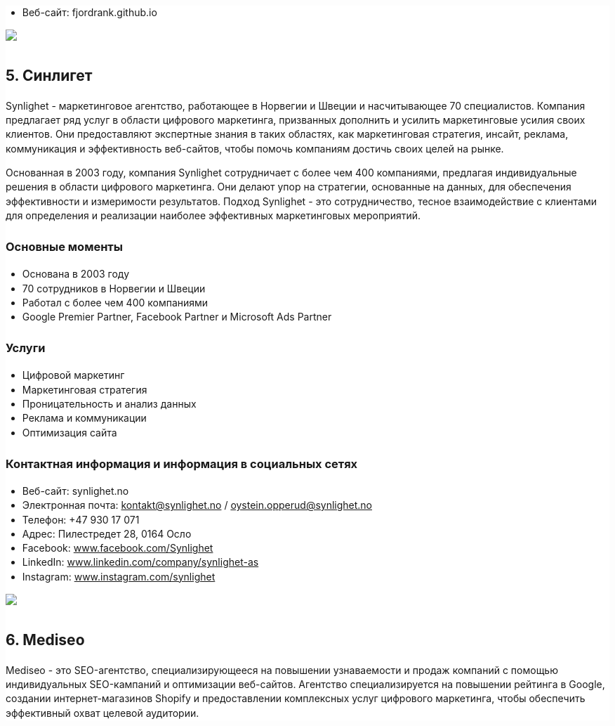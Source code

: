 * Веб-сайт: fjordrank.github.io

![](https://www.link-assistant.com/articles/wp-content/uploads/2024/08/Synlighet.webp)

## 5\. Синлигет

Synlighet - маркетинговое агентство, работающее в Норвегии и Швеции и насчитывающее 70 специалистов. Компания предлагает ряд услуг в области цифрового маркетинга, призванных дополнить и усилить маркетинговые усилия своих клиентов. Они предоставляют экспертные знания в таких областях, как маркетинговая стратегия, инсайт, реклама, коммуникация и эффективность веб-сайтов, чтобы помочь компаниям достичь своих целей на рынке.

Основанная в 2003 году, компания Synlighet сотрудничает с более чем 400 компаниями, предлагая индивидуальные решения в области цифрового маркетинга. Они делают упор на стратегии, основанные на данных, для обеспечения эффективности и измеримости результатов. Подход Synlighet - это сотрудничество, тесное взаимодействие с клиентами для определения и реализации наиболее эффективных маркетинговых мероприятий.

### Основные моменты

* Основана в 2003 году
* 70 сотрудников в Норвегии и Швеции
* Работал с более чем 400 компаниями
* Google Premier Partner, Facebook Partner и Microsoft Ads Partner

### Услуги

* Цифровой маркетинг
* Маркетинговая стратегия
* Проницательность и анализ данных
* Реклама и коммуникации
* Оптимизация сайта

### Контактная информация и информация в социальных сетях

* Веб-сайт: synlighet.no
* Электронная почта: kontakt@synlighet.no / oystein.opperud@synlighet.no
* Телефон: +47 930 17 071
* Адрес: Пилестредет 28, 0164 Осло
* Facebook: www.facebook.com/Synlighet
* LinkedIn: www.linkedin.com/company/synlighet-as
* Instagram: www.instagram.com/synlighet

![](https://www.link-assistant.com/articles/wp-content/uploads/2024/08/Mediseo.png)

## 6\. Mediseo

Mediseo - это SEO-агентство, специализирующееся на повышении узнаваемости и продаж компаний с помощью индивидуальных SEO-кампаний и оптимизации веб-сайтов. Агентство специализируется на повышении рейтинга в Google, создании интернет-магазинов Shopify и предоставлении комплексных услуг цифрового маркетинга, чтобы обеспечить эффективный охват целевой аудитории.
